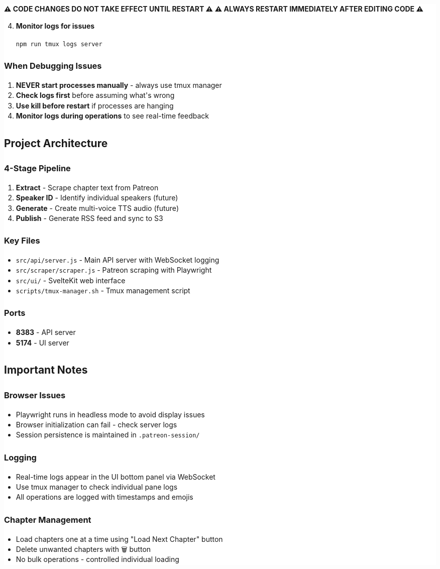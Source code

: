    **⚠️ CODE CHANGES DO NOT TAKE EFFECT UNTIL RESTART ⚠️**
   **⚠️ ALWAYS RESTART IMMEDIATELY AFTER EDITING CODE ⚠️**

4. **Monitor logs for issues**
   ```bash
   npm run tmux logs server
   ```

### When Debugging Issues

1. **NEVER start processes manually** - always use tmux manager
2. **Check logs first** before assuming what's wrong
3. **Use kill before restart** if processes are hanging
4. **Monitor logs during operations** to see real-time feedback

## Project Architecture

### 4-Stage Pipeline
1. **Extract** - Scrape chapter text from Patreon
2. **Speaker ID** - Identify individual speakers (future)
3. **Generate** - Create multi-voice TTS audio (future)
4. **Publish** - Generate RSS feed and sync to S3

### Key Files
- `src/api/server.js` - Main API server with WebSocket logging
- `src/scraper/scraper.js` - Patreon scraping with Playwright
- `src/ui/` - SvelteKit web interface
- `scripts/tmux-manager.sh` - Tmux management script

### Ports
- **8383** - API server
- **5174** - UI server

## Important Notes

### Browser Issues
- Playwright runs in headless mode to avoid display issues
- Browser initialization can fail - check server logs
- Session persistence is maintained in `.patreon-session/`

### Logging
- Real-time logs appear in the UI bottom panel via WebSocket
- Use tmux manager to check individual pane logs
- All operations are logged with timestamps and emojis

### Chapter Management
- Load chapters one at a time using "Load Next Chapter" button
- Delete unwanted chapters with 🗑️ button
- No bulk operations - controlled individual loading
